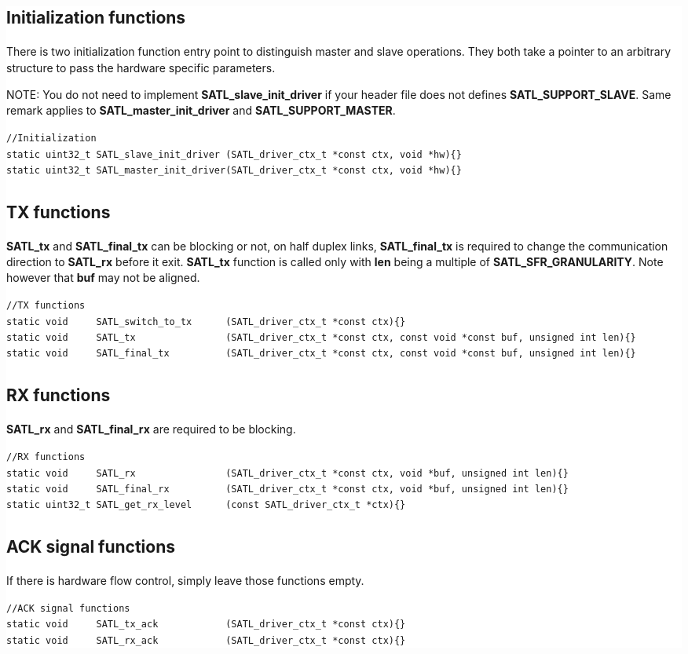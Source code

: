 ## Initialization functions
There is two initialization function entry point to distinguish master and slave
operations. They both take a pointer to an arbitrary structure to pass the
hardware specific parameters.

NOTE: You do not need to implement **SATL_slave_init_driver** if your header file
does not defines **SATL_SUPPORT_SLAVE**. Same remark applies to **SATL_master_init_driver** and **SATL_SUPPORT_MASTER**.

    //Initialization
    static uint32_t SATL_slave_init_driver (SATL_driver_ctx_t *const ctx, void *hw){}
    static uint32_t SATL_master_init_driver(SATL_driver_ctx_t *const ctx, void *hw){}

## TX functions
**SATL_tx** and **SATL_final_tx** can be blocking or not, on half duplex links, **SATL_final_tx** is required to
change the communication direction to **SATL_rx** before it exit.
**SATL_tx** function is called only with **len** being a multiple of **SATL_SFR_GRANULARITY**.
Note however that **buf** may not be aligned.

    //TX functions
    static void     SATL_switch_to_tx      (SATL_driver_ctx_t *const ctx){}
    static void     SATL_tx                (SATL_driver_ctx_t *const ctx, const void *const buf, unsigned int len){}
    static void     SATL_final_tx          (SATL_driver_ctx_t *const ctx, const void *const buf, unsigned int len){}

## RX functions
**SATL_rx** and **SATL_final_rx** are required to be blocking.

    //RX functions
    static void     SATL_rx                (SATL_driver_ctx_t *const ctx, void *buf, unsigned int len){}
    static void     SATL_final_rx          (SATL_driver_ctx_t *const ctx, void *buf, unsigned int len){}
    static uint32_t SATL_get_rx_level      (const SATL_driver_ctx_t *ctx){}

## ACK signal functions
If there is hardware flow control, simply leave those functions empty.

    //ACK signal functions
    static void     SATL_tx_ack            (SATL_driver_ctx_t *const ctx){}
    static void     SATL_rx_ack            (SATL_driver_ctx_t *const ctx){}
